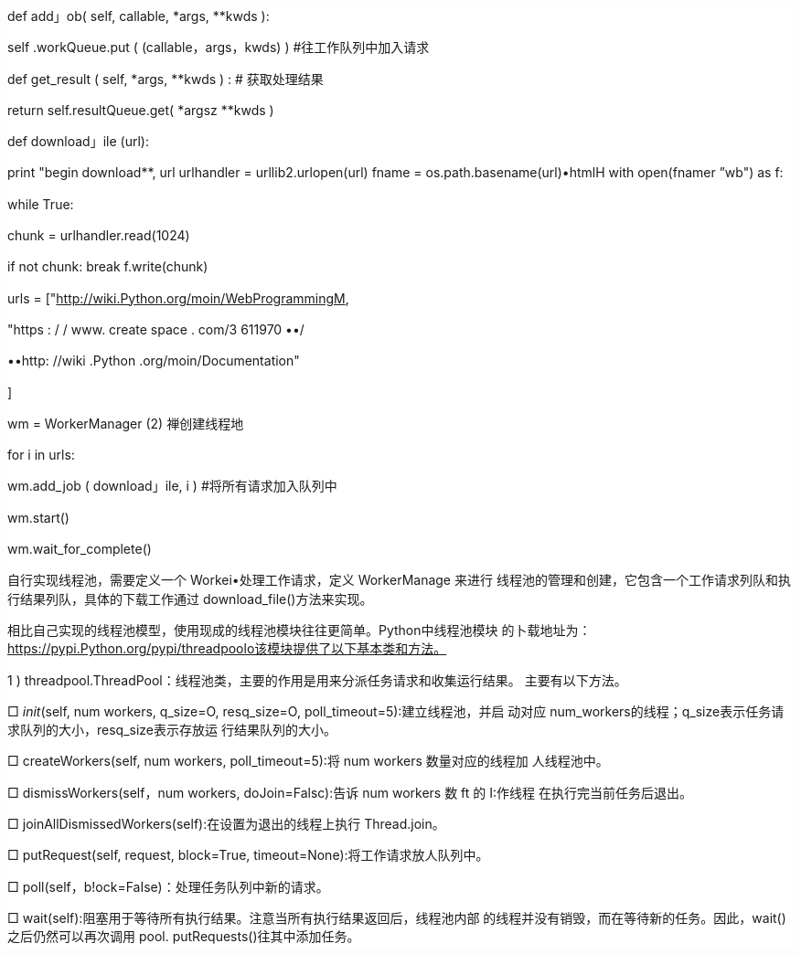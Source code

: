 
def add」ob( self, callable, *args, **kwds ):

self .workQueue.put ( (callable，args，kwds) )    #往工作队列中加入请求

def get_result ( self, *args, **kwds ) :    # 获取处理结果

return self.resultQueue.get( *argsz **kwds )



def download」ile (url):

print "begin download**, url urlhandler = urllib2.urlopen(url) fname = os.path.basename(url)•htmlH with open(fnamer ”wb") as f:

while True:

chunk = urlhandler.read(1024)



if not chunk: break f.write(chunk)

urls = ["<http://wiki.Python.org/moin/WebProgrammingM>,

"https : / / www. create space . com/3 611970 ••/

••http: //wiki .Python .org/moin/Documentation"

]

wm = WorkerManager (2)    禅创建线程地

for i in urls:

wm.add_job ( download」ile, i )    #将所有请求加入队列中

wm.start()

wm.wait_for_complete()

自行实现线程池，需要定义一个 Workei•处理工作请求，定义 WorkerManage 来进行 线程池的管理和创建，它包含一个工作请求列队和执行结果列队，具体的下载工作通过 download_file()方法来实现。

相比自己实现的线程池模型，使用现成的线程池模块往往更简单。Python中线程池模块 的卜载地址为：https://pypi.Python.org/pypi/threadpoolo该模块提供了以下基本类和方法。

1 ) threadpool.ThreadPool：线程池类，主要的作用是用来分派任务请求和收集运行结果。 主要有以下方法。

□    _init_(self, num workers, q_size=O, resq_size=O, poll_timeout=5):建立线程池，并启 动对应 num_workers的线程；q_size表示任务请求队列的大小，resq_size表示存放运 行结果队列的大小。

□    createWorkers(self, num workers, poll_timeout=5):将 num workers 数量对应的线程加 人线程池中。

□    dismissWorkers(self，num workers, doJoin=Falsc):告诉 num workers 数 ft 的 I:作线程 在执行完当前任务后退出。

□    joinAllDismissedWorkers(self):在设置为退出的线程上执行 Thread.join。

□    putRequest(self, request, block=True, timeout=None):将工作请求放人队列中。

□    poll(self，b!ock=FaIse)：处理任务队列中新的请求。

□    wait(self):阻塞用于等待所有执行结果。注意当所有执行结果返回后，线程池内部 的线程并没有销毁，而在等待新的任务。因此，wait()之后仍然可以再次调用 pool. putRequests()往其中添加任务。
